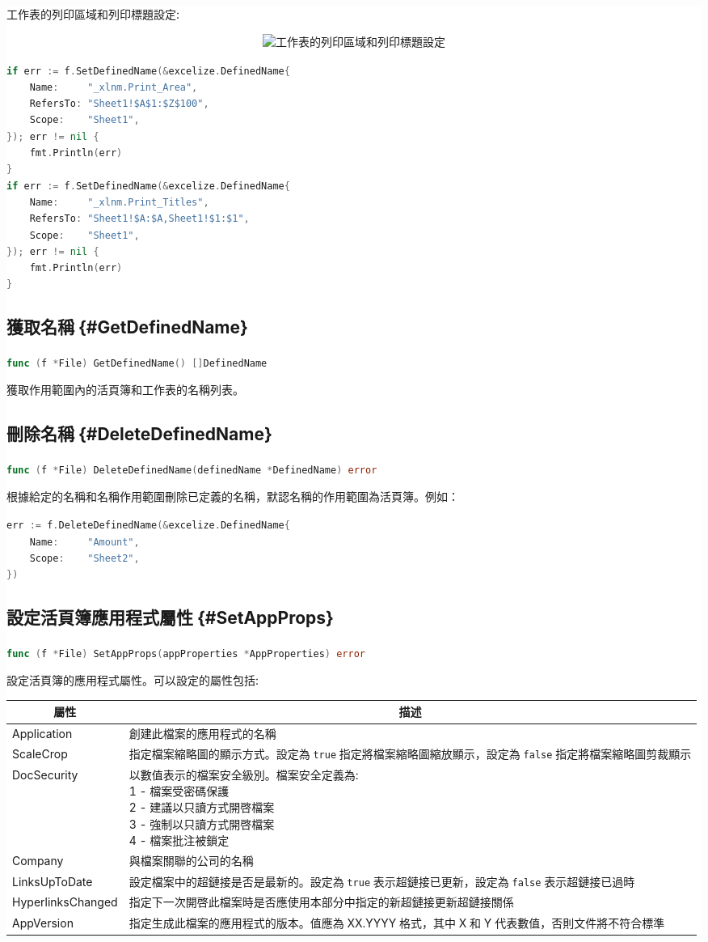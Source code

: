 工作表的列印區域和列印標題設定:

<p align="center"><img width="628" src="./images/page_setup_01.png" alt="工作表的列印區域和列印標題設定"></p>

```go
if err := f.SetDefinedName(&excelize.DefinedName{
    Name:     "_xlnm.Print_Area",
    RefersTo: "Sheet1!$A$1:$Z$100",
    Scope:    "Sheet1",
}); err != nil {
    fmt.Println(err)
}
if err := f.SetDefinedName(&excelize.DefinedName{
    Name:     "_xlnm.Print_Titles",
    RefersTo: "Sheet1!$A:$A,Sheet1!$1:$1",
    Scope:    "Sheet1",
}); err != nil {
    fmt.Println(err)
}
```

## 獲取名稱 {#GetDefinedName}

```go
func (f *File) GetDefinedName() []DefinedName
```

獲取作用範圍內的活頁簿和工作表的名稱列表。

## 刪除名稱 {#DeleteDefinedName}

```go
func (f *File) DeleteDefinedName(definedName *DefinedName) error
```

根據給定的名稱和名稱作用範圍刪除已定義的名稱，默認名稱的作用範圍為活頁簿。例如：

```go
err := f.DeleteDefinedName(&excelize.DefinedName{
    Name:     "Amount",
    Scope:    "Sheet2",
})
```

## 設定活頁簿應用程式屬性 {#SetAppProps}

```go
func (f *File) SetAppProps(appProperties *AppProperties) error
```

設定活頁簿的應用程式屬性。可以設定的屬性包括:

屬性           | 描述
---|---
Application       | 創建此檔案的應用程式的名稱
ScaleCrop         | 指定檔案縮略圖的顯示方式。設定為 `true` 指定將檔案縮略圖縮放顯示，設定為 `false` 指定將檔案縮略圖剪裁顯示
DocSecurity       | 以數值表示的檔案安全級別。檔案安全定義為: <br>1 - 檔案受密碼保護<br>2 - 建議以只讀方式開啓檔案<br>3 - 強制以只讀方式開啓檔案<br>4 - 檔案批注被鎖定
Company           | 與檔案關聯的公司的名稱
LinksUpToDate     | 設定檔案中的超鏈接是否是最新的。設定為 `true` 表示超鏈接已更新，設定為 `false` 表示超鏈接已過時
HyperlinksChanged | 指定下一次開啓此檔案時是否應使用本部分中指定的新超鏈接更新超鏈接關係
AppVersion        | 指定生成此檔案的應用程式的版本。值應為 XX.YYYY 格式，其中 X 和 Y 代表數值，否則文件將不符合標準
